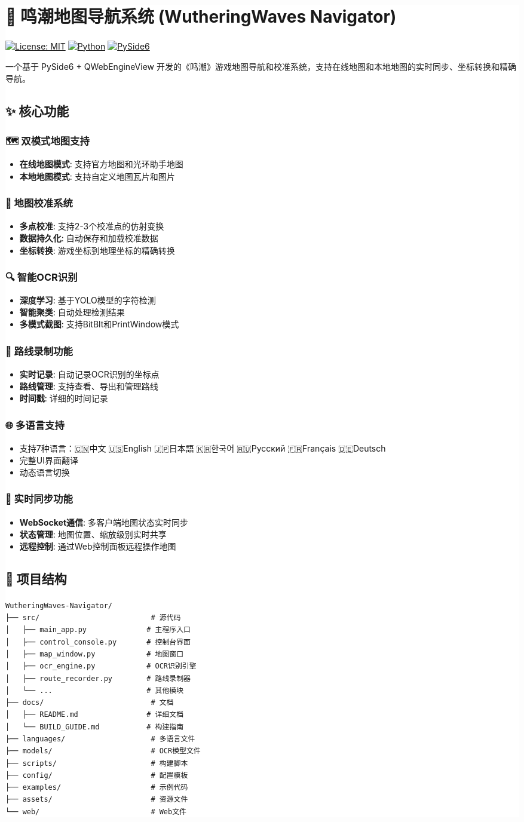 # 🌊 鸣潮地图导航系统 (WutheringWaves Navigator)

[![License: MIT](https://img.shields.io/badge/License-MIT-yellow.svg)](https://opensource.org/licenses/MIT)
[![Python](https://img.shields.io/badge/python-3.8+-blue.svg)](https://www.python.org/downloads/)
[![PySide6](https://img.shields.io/badge/GUI-PySide6-green.svg)](https://www.qt.io/qt-for-python)

一个基于 PySide6 + QWebEngineView 开发的《鸣潮》游戏地图导航和校准系统，支持在线地图和本地地图的实时同步、坐标转换和精确导航。

## ✨ 核心功能

### 🗺️ 双模式地图支持
- **在线地图模式**: 支持官方地图和光环助手地图
- **本地地图模式**: 支持自定义地图瓦片和图片

### 🎯 地图校准系统
- **多点校准**: 支持2-3个校准点的仿射变换
- **数据持久化**: 自动保存和加载校准数据
- **坐标转换**: 游戏坐标到地理坐标的精确转换

### 🔍 智能OCR识别
- **深度学习**: 基于YOLO模型的字符检测
- **智能聚类**: 自动处理检测结果
- **多模式截图**: 支持BitBlt和PrintWindow模式

### 📍 路线录制功能
- **实时记录**: 自动记录OCR识别的坐标点
- **路线管理**: 支持查看、导出和管理路线
- **时间戳**: 详细的时间记录

### 🌐 多语言支持
- 支持7种语言：🇨🇳中文 🇺🇸English 🇯🇵日本語 🇰🇷한국어 🇷🇺Русский 🇫🇷Français 🇩🇪Deutsch
- 完整UI界面翻译
- 动态语言切换

### 🚀 实时同步功能
- **WebSocket通信**: 多客户端地图状态实时同步
- **状态管理**: 地图位置、缩放级别实时共享
- **远程控制**: 通过Web控制面板远程操作地图

## 📁 项目结构

```
WutheringWaves-Navigator/
├── src/                          # 源代码
│   ├── main_app.py              # 主程序入口
│   ├── control_console.py       # 控制台界面
│   ├── map_window.py            # 地图窗口
│   ├── ocr_engine.py            # OCR识别引擎
│   ├── route_recorder.py        # 路线录制器
│   └── ...                      # 其他模块
├── docs/                         # 文档
│   ├── README.md                # 详细文档
│   └── BUILD_GUIDE.md           # 构建指南
├── languages/                    # 多语言文件
├── models/                       # OCR模型文件
├── scripts/                      # 构建脚本
├── config/                       # 配置模板
├── examples/                     # 示例代码
├── assets/                       # 资源文件
└── web/                          # Web文件
```